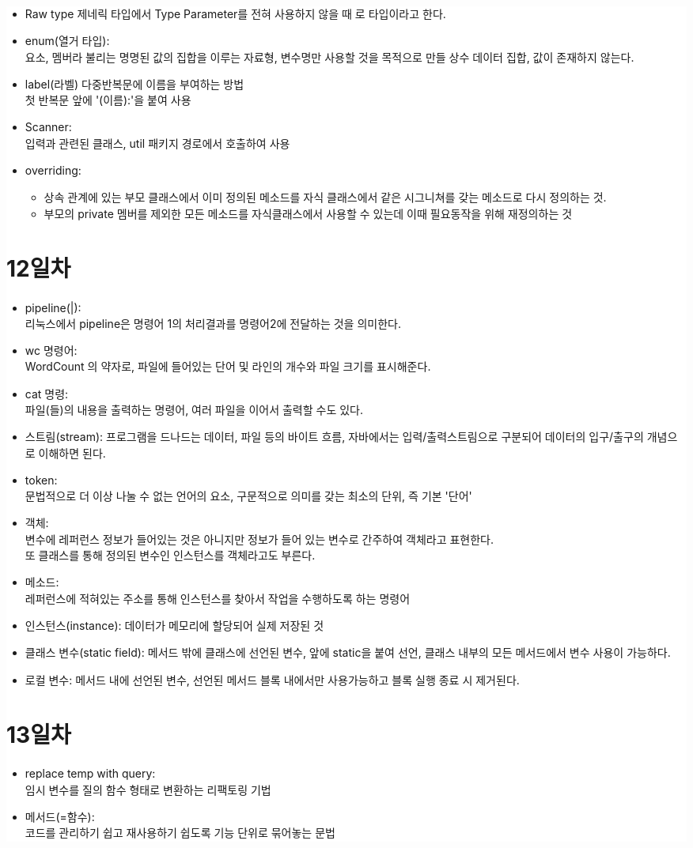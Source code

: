 - Raw type
    제네릭 타입에서 Type Parameter를 전혀 사용하지 않을 때 로 타입이라고 한다. 

- enum(열거 타입):  
    요소, 멤버라 불리는 명명된 값의 집합을 이루는 자료형, 변수명만 사용할 것을 목적으로 만들 상수 데이터 집합, 값이 존재하지 않는다.

- label(라벨)
    다중반복문에 이름을 부여하는 방법  
    첫 반복문 앞에 '(이름):'을 붙여 사용

- Scanner:  
    입력과 관련된 클래스, util 패키지 경로에서 호출하여 사용

- overriding:  
    - 상속 관계에 있는 부모 클래스에서 이미 정의된 메소드를 자식 클래스에서 같은 시그니쳐를 갖는 메소드로 다시 정의하는 것.  
    - 부모의 private 멤버를 제외한 모든 메소드를 자식클래스에서 사용할 수 있는데 이때 필요동작을 위해 재정의하는 것

# 12일차
- pipeline(|):  
    리눅스에서 pipeline은 명령어 1의 처리결과를 명령어2에 전달하는 것을 의미한다.

- wc 명령어:  
    WordCount 의 약자로, 파일에 들어있는 단어 및 라인의 개수와 파일 크기를 표시해준다.

- cat 명령:  
    파일(들)의 내용을 출력하는 명령어, 여러 파일을 이어서 출력할 수도 있다.
- 스트림(stream):
    프로그램을 드나드는 데이터, 파일 등의 바이트 흐름, 자바에서는 입력/출력스트림으로 구분되어 데이터의 입구/출구의 개념으로 이해하면 된다.

- token:  
    문법적으로 더 이상 나눌 수 없는 언어의 요소, 구문적으로 의미를 갖는 최소의 단위, 즉 기본 '단어'

- 객체:  
    변수에 레퍼런스 정보가 들어있는 것은 아니지만 정보가 들어 있는 변수로 간주하여 객체라고 표현한다.  
    또 클래스를 통해 정의된 변수인 인스턴스를 객체라고도 부른다.

- 메소드:  
    레퍼런스에 적혀있는 주소를 통해 인스턴스를 찾아서 작업을 수행하도록 하는 명령어

- 인스턴스(instance):
    데이터가 메모리에 할당되어 실제 저장된 것

- 클래스 변수(static field):
    메서드 밖에 클래스에 선언된 변수, 앞에 static을 붙여 선언, 클래스 내부의 모든 메서드에서 변수 사용이 가능하다.

- 로컬 변수:
    메서드 내에 선언된 변수, 선언된 메서드 블록 내에서만 사용가능하고 블록 실행 종료 시 제거된다. 

# 13일차
- replace temp with query:  
    임시 변수를 질의 함수 형태로 변환하는 리팩토링 기법

- 메서드(=함수):  
    코드를 관리하기 쉽고 재사용하기 쉽도록 기능 단위로 묶어놓는 문법
